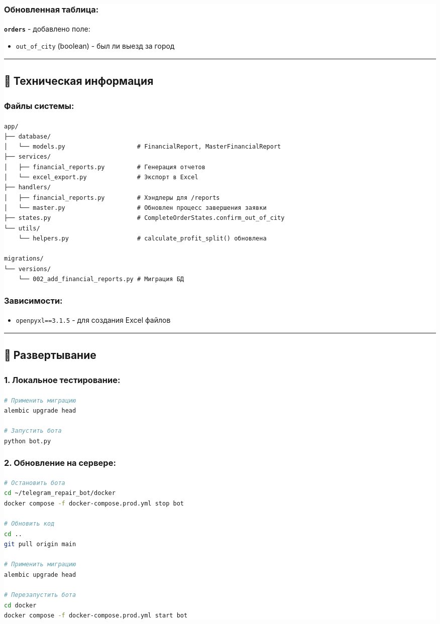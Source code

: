 ### Обновленная таблица:

**`orders`** - добавлено поле:
- `out_of_city` (boolean) - был ли выезд за город

---

## 🔧 Техническая информация

### Файлы системы:

```
app/
├── database/
│   └── models.py                    # FinancialReport, MasterFinancialReport
├── services/
│   ├── financial_reports.py         # Генерация отчетов
│   └── excel_export.py              # Экспорт в Excel
├── handlers/
│   ├── financial_reports.py         # Хэндлеры для /reports
│   └── master.py                    # Обновлен процесс завершения заявки
├── states.py                        # CompleteOrderStates.confirm_out_of_city
└── utils/
    └── helpers.py                   # calculate_profit_split() обновлена

migrations/
└── versions/
    └── 002_add_financial_reports.py # Миграция БД
```

### Зависимости:
- `openpyxl==3.1.5` - для создания Excel файлов

---

## 🚀 Развертывание

### 1. Локальное тестирование:

```bash
# Применить миграцию
alembic upgrade head

# Запустить бота
python bot.py
```

### 2. Обновление на сервере:

```bash
# Остановить бота
cd ~/telegram_repair_bot/docker
docker compose -f docker-compose.prod.yml stop bot

# Обновить код
cd ..
git pull origin main

# Применить миграцию
alembic upgrade head

# Перезапустить бота
cd docker
docker compose -f docker-compose.prod.yml start bot
```